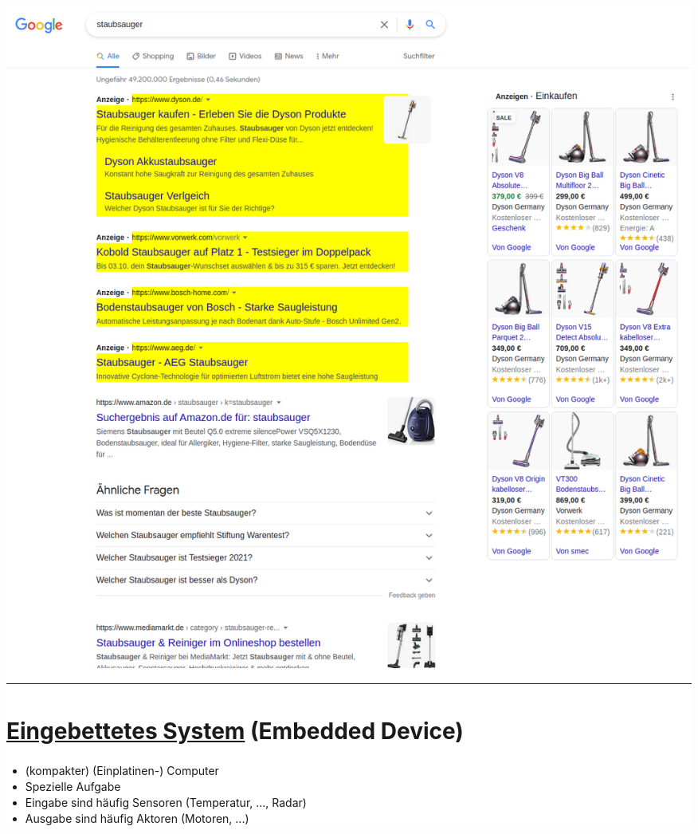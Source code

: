 
![bg fit](Anzeigen.png)

---

# [Eingebettetes System](https://de.wikipedia.org/wiki/Eingebettetes_System) (Embedded Device)

- (kompakter) (Einplatinen-) Computer
- Spezielle Aufgabe
- Eingabe sind häufig Sensoren (Temperatur, ..., Radar)
- Ausgabe sind häufig Aktoren (Motoren, ...)
